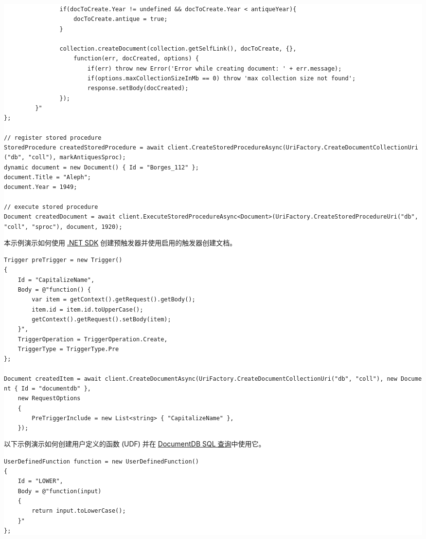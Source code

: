                     if(docToCreate.Year != undefined && docToCreate.Year < antiqueYear){
                        docToCreate.antique = true;
                    }

                    collection.createDocument(collection.getSelfLink(), docToCreate, {}, 
                        function(err, docCreated, options) { 
                            if(err) throw new Error('Error while creating document: ' + err.message);                              
                            if(options.maxCollectionSizeInMb == 0) throw 'max collection size not found'; 
                            response.setBody(docCreated);
                    });
             }"
    };

    // register stored procedure
    StoredProcedure createdStoredProcedure = await client.CreateStoredProcedureAsync(UriFactory.CreateDocumentCollectionUri("db", "coll"), markAntiquesSproc);
    dynamic document = new Document() { Id = "Borges_112" };
    document.Title = "Aleph";
    document.Year = 1949;

    // execute stored procedure
    Document createdDocument = await client.ExecuteStoredProcedureAsync<Document>(UriFactory.CreateStoredProcedureUri("db", "coll", "sproc"), document, 1920);


本示例演示如何使用 [.NET SDK](https://msdn.microsoft.com/zh-cn/library/azure/dn948556.aspx) 创建预触发器并使用启用的触发器创建文档。

    Trigger preTrigger = new Trigger()
    {
        Id = "CapitalizeName",
        Body = @"function() {
            var item = getContext().getRequest().getBody();
            item.id = item.id.toUpperCase();
            getContext().getRequest().setBody(item);
        }",
        TriggerOperation = TriggerOperation.Create,
        TriggerType = TriggerType.Pre
    };

    Document createdItem = await client.CreateDocumentAsync(UriFactory.CreateDocumentCollectionUri("db", "coll"), new Document { Id = "documentdb" },
        new RequestOptions
        {
            PreTriggerInclude = new List<string> { "CapitalizeName" },
        });


以下示例演示如何创建用户定义的函数 (UDF) 并在 [DocumentDB SQL 查询](/documentation/articles/documentdb-sql-query/)中使用它。

    UserDefinedFunction function = new UserDefinedFunction()
    {
        Id = "LOWER",
        Body = @"function(input) 
        {
            return input.toLowerCase();
        }"
    };
